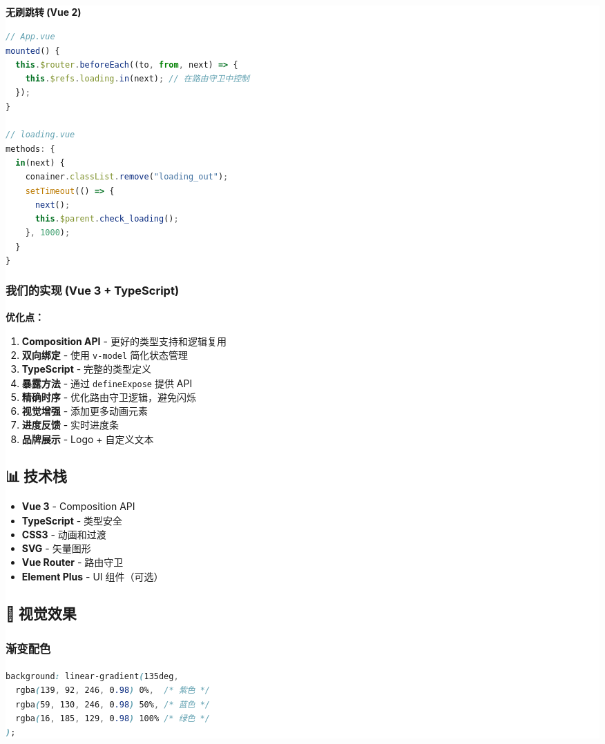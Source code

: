 **无刷跳转 (Vue 2)**
```javascript
// App.vue
mounted() {
  this.$router.beforeEach((to, from, next) => {
    this.$refs.loading.in(next); // 在路由守卫中控制
  });
}

// loading.vue
methods: {
  in(next) {
    conainer.classList.remove("loading_out");
    setTimeout(() => {
      next();
      this.$parent.check_loading();
    }, 1000);
  }
}
```

### 我们的实现 (Vue 3 + TypeScript)

**优化点：**

1. **Composition API** - 更好的类型支持和逻辑复用
2. **双向绑定** - 使用 `v-model` 简化状态管理
3. **TypeScript** - 完整的类型定义
4. **暴露方法** - 通过 `defineExpose` 提供 API
5. **精确时序** - 优化路由守卫逻辑，避免闪烁
6. **视觉增强** - 添加更多动画元素
7. **进度反馈** - 实时进度条
8. **品牌展示** - Logo + 自定义文本

## 📊 技术栈

- **Vue 3** - Composition API
- **TypeScript** - 类型安全
- **CSS3** - 动画和过渡
- **SVG** - 矢量图形
- **Vue Router** - 路由守卫
- **Element Plus** - UI 组件（可选）

## 🎨 视觉效果

### 渐变配色
```css
background: linear-gradient(135deg, 
  rgba(139, 92, 246, 0.98) 0%,  /* 紫色 */
  rgba(59, 130, 246, 0.98) 50%, /* 蓝色 */
  rgba(16, 185, 129, 0.98) 100% /* 绿色 */
);
```

